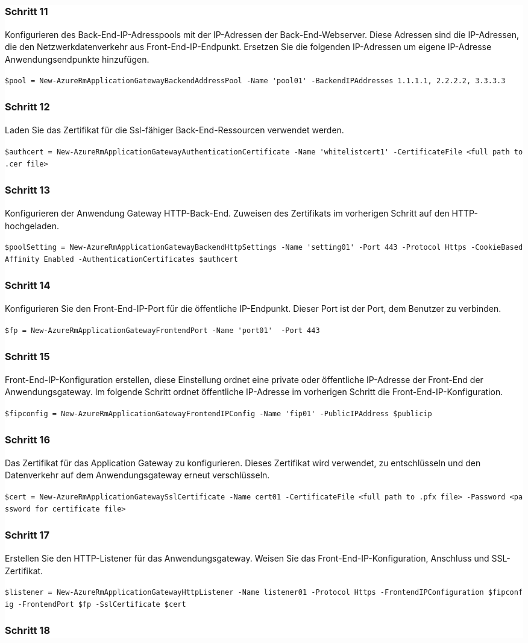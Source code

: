 ### <a name="step-11"></a>Schritt 11

Konfigurieren des Back-End-IP-Adresspools mit der IP-Adressen der Back-End-Webserver. Diese Adressen sind die IP-Adressen, die den Netzwerkdatenverkehr aus Front-End-IP-Endpunkt. Ersetzen Sie die folgenden IP-Adressen um eigene IP-Adresse Anwendungsendpunkte hinzufügen.

    $pool = New-AzureRmApplicationGatewayBackendAddressPool -Name 'pool01' -BackendIPAddresses 1.1.1.1, 2.2.2.2, 3.3.3.3

### <a name="step-12"></a>Schritt 12

Laden Sie das Zertifikat für die Ssl-fähiger Back-End-Ressourcen verwendet werden.

    $authcert = New-AzureRmApplicationGatewayAuthenticationCertificate -Name 'whitelistcert1' -CertificateFile <full path to .cer file>

### <a name="step-13"></a>Schritt 13

Konfigurieren der Anwendung Gateway HTTP-Back-End. Zuweisen des Zertifikats im vorherigen Schritt auf den HTTP-hochgeladen.

    $poolSetting = New-AzureRmApplicationGatewayBackendHttpSettings -Name 'setting01' -Port 443 -Protocol Https -CookieBasedAffinity Enabled -AuthenticationCertificates $authcert

### <a name="step-14"></a>Schritt 14

Konfigurieren Sie den Front-End-IP-Port für die öffentliche IP-Endpunkt. Dieser Port ist der Port, dem Benutzer zu verbinden.

    $fp = New-AzureRmApplicationGatewayFrontendPort -Name 'port01'  -Port 443

### <a name="step-15"></a>Schritt 15

Front-End-IP-Konfiguration erstellen, diese Einstellung ordnet eine private oder öffentliche IP-Adresse der Front-End der Anwendungsgateway. Im folgende Schritt ordnet öffentliche IP-Adresse im vorherigen Schritt die Front-End-IP-Konfiguration.

    $fipconfig = New-AzureRmApplicationGatewayFrontendIPConfig -Name 'fip01' -PublicIPAddress $publicip

### <a name="step-16"></a>Schritt 16

Das Zertifikat für das Application Gateway zu konfigurieren. Dieses Zertifikat wird verwendet, zu entschlüsseln und den Datenverkehr auf dem Anwendungsgateway erneut verschlüsseln.

    $cert = New-AzureRmApplicationGatewaySslCertificate -Name cert01 -CertificateFile <full path to .pfx file> -Password <password for certificate file>

### <a name="step-17"></a>Schritt 17

Erstellen Sie den HTTP-Listener für das Anwendungsgateway. Weisen Sie das Front-End-IP-Konfiguration, Anschluss und SSL-Zertifikat.

    $listener = New-AzureRmApplicationGatewayHttpListener -Name listener01 -Protocol Https -FrontendIPConfiguration $fipconfig -FrontendPort $fp -SslCertificate $cert

### <a name="step-18"></a>Schritt 18

